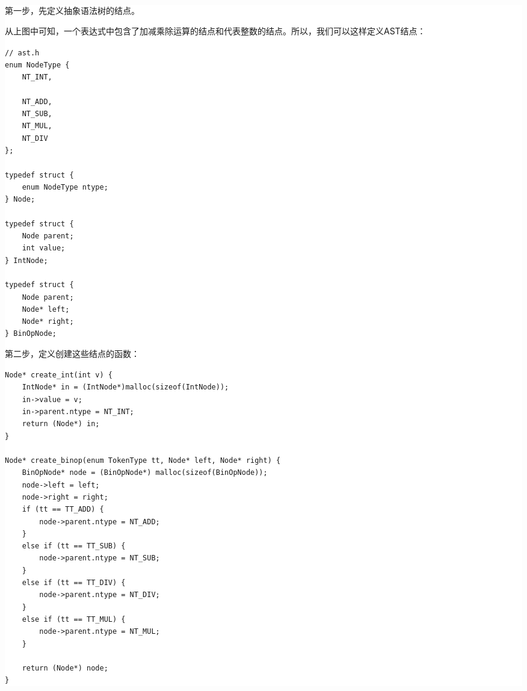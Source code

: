 第一步，先定义抽象语法树的结点。

从上图中可知，一个表达式中包含了加减乘除运算的结点和代表整数的结点。所以，我们可以这样定义AST结点：

```plain
// ast.h
enum NodeType {
    NT_INT,

    NT_ADD,
    NT_SUB,
    NT_MUL,
    NT_DIV
};

typedef struct {
    enum NodeType ntype;
} Node;

typedef struct {
    Node parent;
    int value;
} IntNode;

typedef struct {
    Node parent;
    Node* left;
    Node* right;
} BinOpNode;

```

第二步，定义创建这些结点的函数：

```plain
Node* create_int(int v) {
    IntNode* in = (IntNode*)malloc(sizeof(IntNode));
    in->value = v;
    in->parent.ntype = NT_INT;
    return (Node*) in;
}

Node* create_binop(enum TokenType tt, Node* left, Node* right) {
    BinOpNode* node = (BinOpNode*) malloc(sizeof(BinOpNode));
    node->left = left;
    node->right = right;
    if (tt == TT_ADD) {
        node->parent.ntype = NT_ADD;
    }
    else if (tt == TT_SUB) {
        node->parent.ntype = NT_SUB;
    }
    else if (tt == TT_DIV) {
        node->parent.ntype = NT_DIV;
    }
    else if (tt == TT_MUL) {
        node->parent.ntype = NT_MUL;
    }

    return (Node*) node;
}

```
